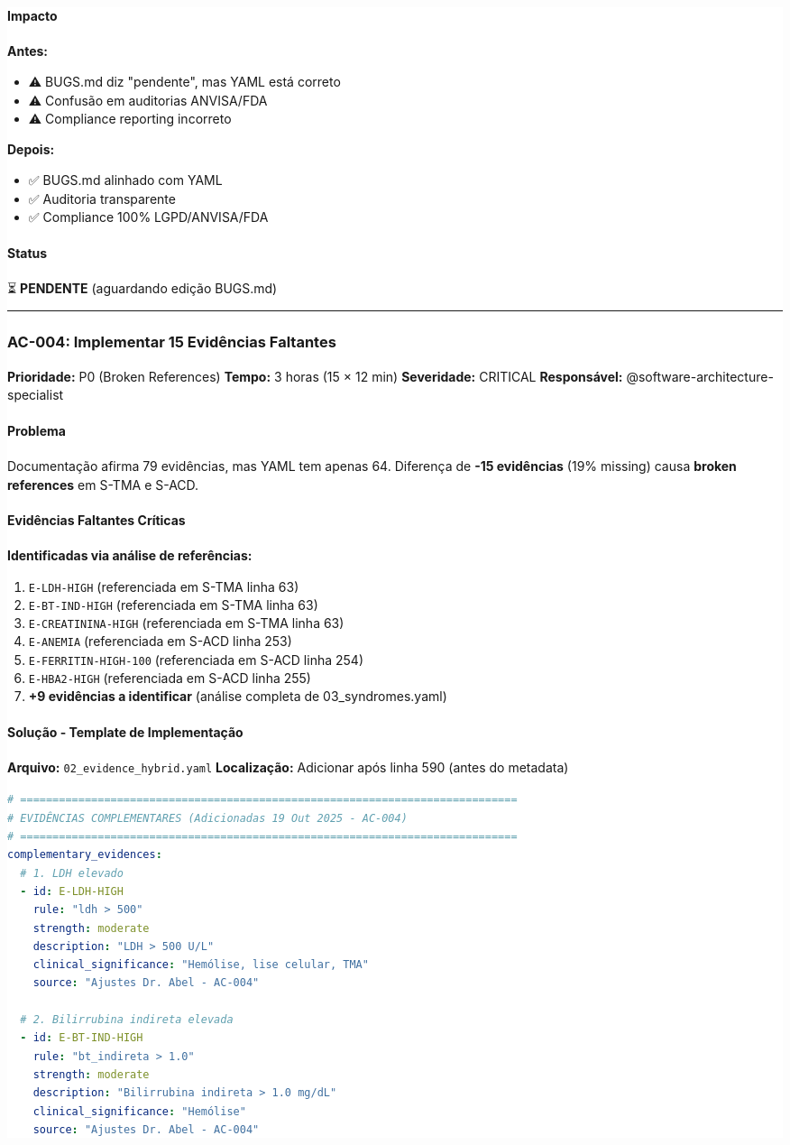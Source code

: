 #### Impacto

**Antes:**
- ⚠️ BUGS.md diz "pendente", mas YAML está correto
- ⚠️ Confusão em auditorias ANVISA/FDA
- ⚠️ Compliance reporting incorreto

**Depois:**
- ✅ BUGS.md alinhado com YAML
- ✅ Auditoria transparente
- ✅ Compliance 100% LGPD/ANVISA/FDA

#### Status

⏳ **PENDENTE** (aguardando edição BUGS.md)

---

### AC-004: Implementar 15 Evidências Faltantes

**Prioridade:** P0 (Broken References)
**Tempo:** 3 horas (15 × 12 min)
**Severidade:** CRITICAL
**Responsável:** @software-architecture-specialist

#### Problema

Documentação afirma 79 evidências, mas YAML tem apenas 64. Diferença de **-15 evidências** (19% missing) causa **broken references** em S-TMA e S-ACD.

#### Evidências Faltantes Críticas

**Identificadas via análise de referências:**

1. `E-LDH-HIGH` (referenciada em S-TMA linha 63)
2. `E-BT-IND-HIGH` (referenciada em S-TMA linha 63)
3. `E-CREATININA-HIGH` (referenciada em S-TMA linha 63)
4. `E-ANEMIA` (referenciada em S-ACD linha 253)
5. `E-FERRITIN-HIGH-100` (referenciada em S-ACD linha 254)
6. `E-HBA2-HIGH` (referenciada em S-ACD linha 255)
7. **+9 evidências a identificar** (análise completa de 03_syndromes.yaml)

#### Solução - Template de Implementação

**Arquivo:** `02_evidence_hybrid.yaml`
**Localização:** Adicionar após linha 590 (antes do metadata)

```yaml
# =============================================================================
# EVIDÊNCIAS COMPLEMENTARES (Adicionadas 19 Out 2025 - AC-004)
# =============================================================================
complementary_evidences:
  # 1. LDH elevado
  - id: E-LDH-HIGH
    rule: "ldh > 500"
    strength: moderate
    description: "LDH > 500 U/L"
    clinical_significance: "Hemólise, lise celular, TMA"
    source: "Ajustes Dr. Abel - AC-004"

  # 2. Bilirrubina indireta elevada
  - id: E-BT-IND-HIGH
    rule: "bt_indireta > 1.0"
    strength: moderate
    description: "Bilirrubina indireta > 1.0 mg/dL"
    clinical_significance: "Hemólise"
    source: "Ajustes Dr. Abel - AC-004"

```